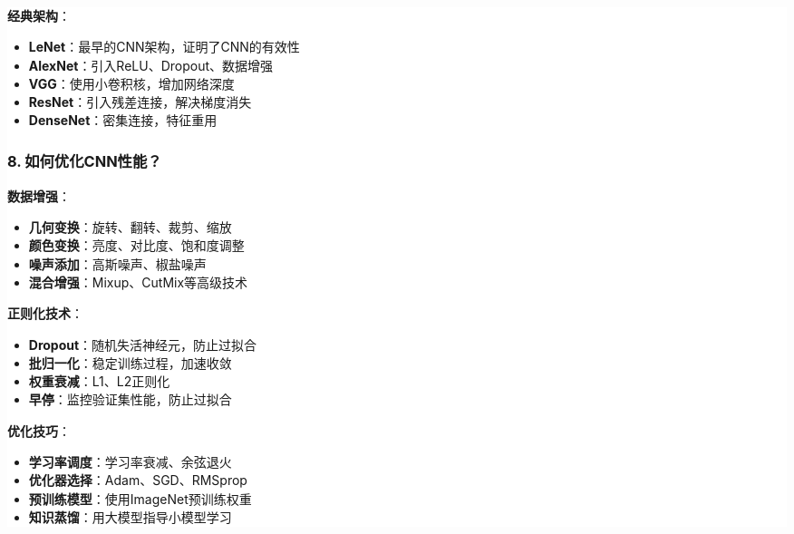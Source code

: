 **经典架构**：
- **LeNet**：最早的CNN架构，证明了CNN的有效性
- **AlexNet**：引入ReLU、Dropout、数据增强
- **VGG**：使用小卷积核，增加网络深度
- **ResNet**：引入残差连接，解决梯度消失
- **DenseNet**：密集连接，特征重用

### 8. 如何优化CNN性能？

**数据增强**：
- **几何变换**：旋转、翻转、裁剪、缩放
- **颜色变换**：亮度、对比度、饱和度调整
- **噪声添加**：高斯噪声、椒盐噪声
- **混合增强**：Mixup、CutMix等高级技术

**正则化技术**：
- **Dropout**：随机失活神经元，防止过拟合
- **批归一化**：稳定训练过程，加速收敛
- **权重衰减**：L1、L2正则化
- **早停**：监控验证集性能，防止过拟合

**优化技巧**：
- **学习率调度**：学习率衰减、余弦退火
- **优化器选择**：Adam、SGD、RMSprop
- **预训练模型**：使用ImageNet预训练权重
- **知识蒸馏**：用大模型指导小模型学习